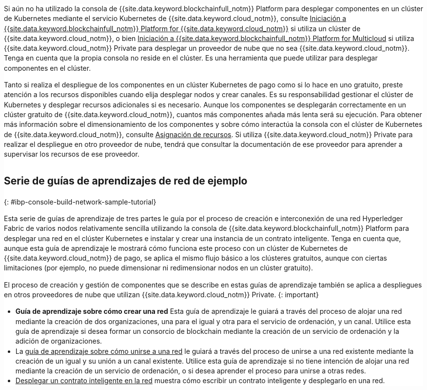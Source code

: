 Si aún no ha utilizado la consola de {{site.data.keyword.blockchainfull_notm}} Platform para desplegar componentes en un clúster de Kubernetes mediante el servicio Kubernetes de {{site.data.keyword.cloud_notm}}, consulte [Iniciación a {{site.data.keyword.blockchainfull_notm}} Platform for {{site.data.keyword.cloud_notm}}](/docs/services/blockchain/howto?topic=blockchain-ibp-v2-deploy-iks#ibp-v2-deploy-iks) si utiliza un clúster de {{site.data.keyword.cloud_notm}}, o bien [Iniciación a {{site.data.keyword.blockchainfull_notm}} Platform for Multicloud](/docs/services/blockchain?topic=blockchain-get-started-console-icp#get-started-console-icp) si utiliza {{site.data.keyword.cloud_notm}} Private para desplegar un proveedor de nube que no sea {{site.data.keyword.cloud_notm}}. Tenga en cuenta que la propia consola no reside en el clúster. Es una herramienta que puede utilizar para desplegar componentes en el clúster.

Tanto si realiza el despliegue de los componentes en un clúster Kubernetes de pago como si lo hace en uno gratuito, preste atención a los recursos disponibles cuando elija desplegar nodos y crear canales. Es su responsabilidad gestionar el clúster de Kubernetes y desplegar recursos adicionales si es necesario. Aunque los componentes se desplegarán correctamente en un clúster gratuito de {{site.data.keyword.cloud_notm}}, cuantos más componentes añada más lenta será su ejecución. Para obtener más información sobre el dimensionamiento de los componentes y sobre cómo interactúa la consola con el clúster de Kubernetes de {{site.data.keyword.cloud_notm}}, consulte [Asignación de recursos](/docs/services/blockchain/howto?topic=blockchain-ibp-console-govern#ibp-console-govern-iks-console-interaction). Si utiliza {{site.data.keyword.cloud_notm}} Private para realizar el despliegue en otro proveedor de nube, tendrá que consultar la documentación de ese proveedor para aprender a supervisar los recursos de ese proveedor.

## Serie de guías de aprendizajes de red de ejemplo
{: #ibp-console-build-network-sample-tutorial}

Esta serie de guías de aprendizaje de tres partes le guía por el proceso de creación e interconexión de una red Hyperledger Fabric de varios nodos relativamente sencilla utilizando la consola de {{site.data.keyword.blockchainfull_notm}} Platform para desplegar una red en el clúster Kubernetes e instalar y crear una instancia de un contrato inteligente. Tenga en cuenta que, aunque esta guía de aprendizaje le mostrará cómo funciona este proceso con un clúster de Kubernetes de {{site.data.keyword.cloud_notm}} de pago, se aplica el mismo flujo básico a los clústeres gratuitos, aunque con ciertas limitaciones (por ejemplo, no puede dimensionar ni redimensionar nodos en un clúster gratuito).

El proceso de creación y gestión de componentes que se describe en estas guías de aprendizaje también se aplica a despliegues en otros proveedores de nube que utilizan {{site.data.keyword.cloud_notm}} Private.
{: important}

* **Guía de aprendizaje sobre cómo crear una red** Esta guía de aprendizaje le guiará a través del proceso de alojar una red mediante la creación de dos organizaciones, una para el igual y otra para el servicio de ordenación, y un canal. Utilice esta guía de aprendizaje si desea formar un consorcio de blockchain mediante la creación de un servicio de ordenación y la adición de organizaciones.
* La [guía de aprendizaje sobre cómo unirse a una red](/docs/services/blockchain/howto?topic=blockchain-ibp-console-join-network#ibp-console-join-network) le guiará a través del proceso de unirse a una red existente mediante la creación de un igual y su unión a un canal existente. Utilice esta guía de aprendizaje si no tiene intención de alojar una red mediante la creación de un servicio de ordenación, o si desea aprender el proceso para unirse a otras redes.
* [Desplegar un contrato inteligente en la red](/docs/services/blockchain/howto?topic=blockchain-ibp-console-smart-contracts#ibp-console-smart-contracts) muestra cómo escribir un contrato inteligente y desplegarlo en una red.

